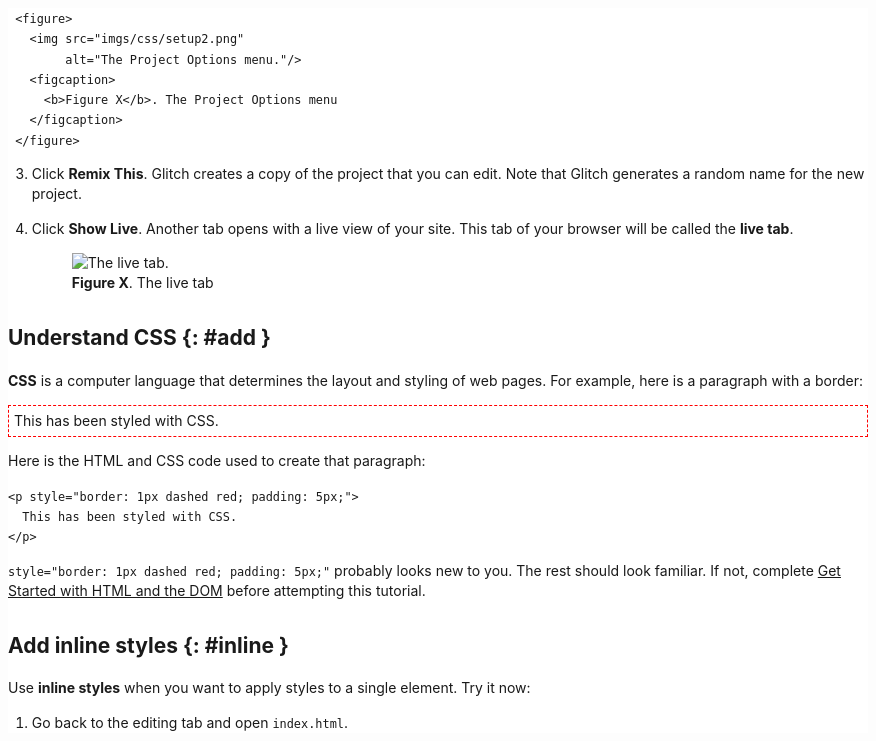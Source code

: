      <figure>
       <img src="imgs/css/setup2.png"
            alt="The Project Options menu."/>
       <figcaption>
         <b>Figure X</b>. The Project Options menu
       </figcaption>
     </figure>

3. Click **Remix This**. Glitch creates a copy of the project that you can 
   edit. Note that Glitch generates a random name for the new project.
4. Click **Show Live**. Another tab opens with a live view of your site.
   This tab of your browser will be called the **live tab**.

     <figure>
       <img src="imgs/css/setup3.png"
            alt="The live tab."/>
       <figcaption>
         <b>Figure X</b>. The live tab
       </figcaption>
     </figure>

## Understand CSS {: #add }

**CSS** is a computer language that determines the layout and styling of web pages. For
example, here is a paragraph with a border:

<p style="border:1px dashed red; padding:5px">This has been styled with CSS.</p> 

Here is the HTML and CSS code used to create that paragraph:

```
<p style="border: 1px dashed red; padding: 5px;">
  This has been styled with CSS.
</p> 
```

`style="border: 1px dashed red; padding: 5px;"` probably looks new to you.
The rest should look familiar. If not, complete [Get Started with HTML and the DOM][HTML]
before attempting this tutorial.

## Add inline styles {: #inline }

Use **inline styles** when you want to apply styles to a single element. 
Try it now:

1. Go back to the editing tab and open `index.html`.

     <figure>

[HTML]: /web/tools/chrome-devtools/beginners/html
[chrome]: https://www.google.com/chrome/